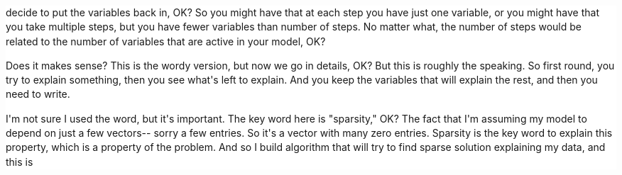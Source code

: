   <span m='408840'>decide</span> <span m='409260'>to</span> <span m='410100'>put</span>
  <span m='410520'>the</span> <span m='410820'>variables</span> <span m='411270'>back</span>
  <span m='411560'>in,</span> <span m='411960'>OK?</span> <span m='413910'>So</span>
  <span m='414060'>you</span> <span m='414180'>might</span> <span m='414360'>have</span>
  <span m='414480'>that</span> <span m='414640'>at</span> <span m='414680'>each</span>
  <span m='414900'>step</span> <span m='415200'>you</span> <span m='415300'>have</span>
  <span m='415380'>just</span> <span m='415650'>one</span> <span m='415800'>variable,</span>
  <span m='416220'>or</span> <span m='416310'>you</span> <span m='416430'>might</span>
  <span m='416610'>have</span> <span m='416760'>that</span> <span m='416910'>you</span>
  <span m='417000'>take</span> <span m='417180'>multiple</span> <span m='417630'>steps,</span>
  <span m='417990'>but</span> <span m='418260'>you</span> <span m='418380'>have</span>
  <span m='418470'>fewer</span> <span m='418800'>variables</span> <span m='419280'>than</span>
  <span m='419370'>number</span> <span m='419670'>of</span> <span m='419790'>steps.</span>
  <span m='420840'>No</span> <span m='420930'>matter</span> <span m='421140'>what,</span>
  <span m='421650'>the</span> <span m='421830'>number</span> <span m='422160'>of</span>
  <span m='422280'>steps</span> <span m='422610'>would</span> <span m='422790'>be</span>
  <span m='422940'>related</span> <span m='423360'>to</span> <span m='424890'>the</span>
  <span m='424980'>number</span> <span m='425280'>of</span> <span m='425370'>variables</span>
  <span m='425910'>that</span> <span m='426030'>are</span> <span m='426180'>active</span>
  <span m='426540'>in</span> <span m='426630'>your</span> <span m='426750'>model,</span>
  <span m='427800'>OK?</span> </p><p><span m='428812'>Does</span> <span m='429150'>it</span>
  <span m='429240'>makes</span> <span m='429420'>sense?</span> <span m='430350'>This</span>
  <span m='430530'>is</span> <span m='430620'>the</span> <span m='430770'>wordy</span>
  <span m='431370'>version,</span> <span m='431890'>but</span> <span m='431910'>now</span>
  <span m='432040'>we</span> <span m='432110'>go</span> <span m='432230'>in</span>
  <span m='432390'>details,</span> <span m='433380'>OK?</span> <span m='433710'>But</span>
  <span m='433890'>this</span> <span m='434010'>is</span> <span m='434230'>roughly
  the</span> <span m='434490'>speaking.</span> <span m='434980'>So</span> <span m='435900'>first</span>
  <span m='436200'>round,</span> <span m='436440'>you</span> <span m='436500'>try</span>
  <span m='436690'>to</span> <span m='436770'>explain</span> <span m='437130'>something,</span>
  <span m='437900'>then</span> <span m='438000'>you</span> <span m='438090'>see</span>
  <span m='438240'>what's</span> <span m='438450'>left</span> <span m='438630'>to</span>
  <span m='438690'>explain.</span> <span m='439200'>And</span> <span m='439380'>you</span>
  <span m='439440'>keep</span> <span m='439650'>the</span> <span m='439740'>variables</span>
  <span m='440050'>that</span> <span m='440160'>will</span> <span m='440310'>explain</span>
  <span m='440640'>the</span> <span m='440730'>rest,</span> <span m='440990'>and</span>
  <span m='441090'>then you</span> <span m='441210'>need to write.</span> </p><p><span
  m='442890'>I'm</span> <span m='443010'>not</span> <span m='443130'>sure</span> <span
  m='443370'>I</span> <span m='443520'>used</span> <span m='443820'>the</span> <span
  m='443940'>word,</span> <span m='444210'>but</span> <span m='444750'>it's</span>
  <span m='445140'>important.</span> <span m='446160'>The</span> <span m='446430'>key</span>
  <span m='446610'>word</span> <span m='446790'>here</span> <span m='446940'>is</span>
  <span m='447030'>"sparsity,"</span> <span m='447750'>OK?</span> <span m='448410'>The</span>
  <span m='448500'>fact</span> <span m='448740'>that</span> <span m='448860'>I'm</span>
  <span m='448980'>assuming</span> <span m='449910'>my</span> <span m='450090'>model</span>
  <span m='450450'>to</span> <span m='450540'>depend</span> <span m='450900'>on</span>
  <span m='451050'>just</span> <span m='451410'>a</span> <span m='451440'>few</span>
  <span m='451770'>vectors--</span> <span m='453040'>sorry</span> <span m='453300'>a</span>
  <span m='453330'>few</span> <span m='453630'>entries.</span> <span m='454110'>So</span>
  <span m='454290'>it's</span> <span m='454470'>a</span> <span m='454530'>vector</span>
  <span m='454890'>with</span> <span m='455040'>many</span> <span m='455370'>zero</span>
  <span m='455660'>entries.</span> <span m='456930'>Sparsity</span> <span m='457500'>is</span>
  <span m='457590'>the</span> <span m='457710'>key</span> <span m='458070'>word</span>
  <span m='458850'>to</span> <span m='458970'>explain</span> <span m='459420'>this</span>
  <span m='459600'>property,</span> <span m='460560'>which</span> <span m='460710'>is
  a</span> <span m='460800'>property of</span> <span m='461190'>the</span> <span m='461280'>problem.</span>
  <span m='461535'>And</span> <span m='461790'>so</span> <span m='461970'>I</span>
  <span m='462060'>build</span> <span m='462410'>algorithm</span> <span m='463380'>that</span>
  <span m='463740'>will</span> <span m='464460'>try</span> <span m='464910'>to</span>
  <span m='466290'>find</span> <span m='467220'>sparse</span> <span m='468000'>solution</span>
  <span m='468600'>explaining</span> <span m='468990'>my</span> <span m='469170'>data,</span>
  <span m='469710'>and</span> <span m='469830'>this</span> <span m='469980'>is</span>